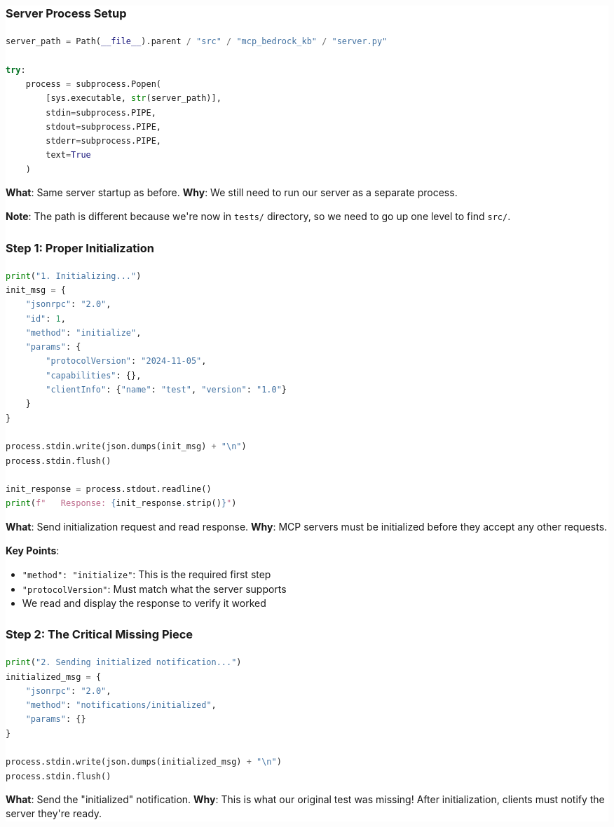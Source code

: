 ### Server Process Setup

```python
server_path = Path(__file__).parent / "src" / "mcp_bedrock_kb" / "server.py"

try:
    process = subprocess.Popen(
        [sys.executable, str(server_path)],
        stdin=subprocess.PIPE,
        stdout=subprocess.PIPE,
        stderr=subprocess.PIPE,
        text=True
    )
```
**What**: Same server startup as before.
**Why**: We still need to run our server as a separate process.

**Note**: The path is different because we're now in `tests/` directory, so we need to go up one level to find `src/`.

### Step 1: Proper Initialization

```python
print("1. Initializing...")
init_msg = {
    "jsonrpc": "2.0",
    "id": 1,
    "method": "initialize",
    "params": {
        "protocolVersion": "2024-11-05",
        "capabilities": {},
        "clientInfo": {"name": "test", "version": "1.0"}
    }
}

process.stdin.write(json.dumps(init_msg) + "\n")
process.stdin.flush()

init_response = process.stdout.readline()
print(f"   Response: {init_response.strip()}")
```
**What**: Send initialization request and read response.
**Why**: MCP servers must be initialized before they accept any other requests.

**Key Points**:
- `"method": "initialize"`: This is the required first step
- `"protocolVersion"`: Must match what the server supports
- We read and display the response to verify it worked

### Step 2: The Critical Missing Piece

```python
print("2. Sending initialized notification...")
initialized_msg = {
    "jsonrpc": "2.0",
    "method": "notifications/initialized",
    "params": {}
}

process.stdin.write(json.dumps(initialized_msg) + "\n")
process.stdin.flush()
```
**What**: Send the "initialized" notification.
**Why**: This is what our original test was missing! After initialization, clients must notify the server they're ready.
